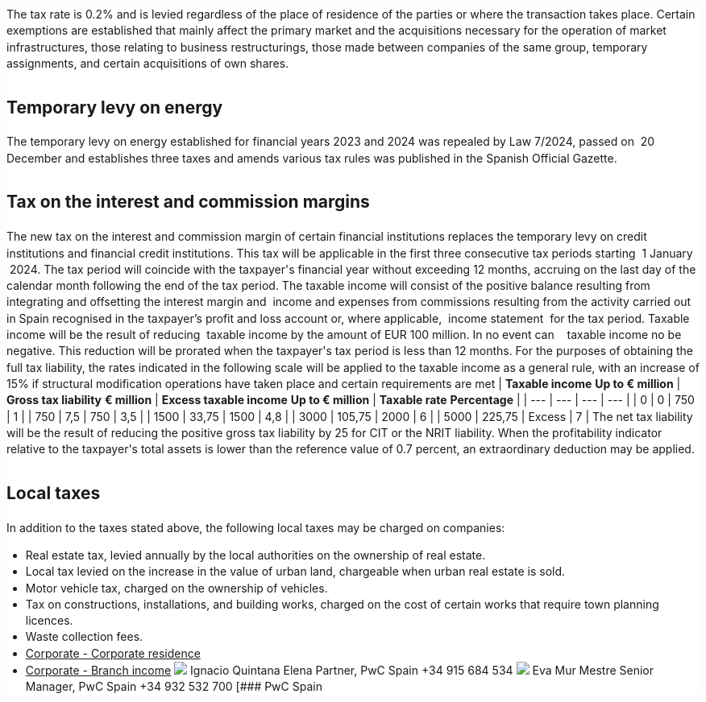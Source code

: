The tax rate is 0.2% and is levied regardless of the place of residence of the parties or where the transaction takes place. Certain exemptions are established that mainly affect the primary market and the acquisitions necessary for the operation of market infrastructures, those relating to business restructurings, those made between companies of the same group, temporary assignments, and certain acquisitions of own shares.
## Temporary levy on energy
The temporary levy on energy established for financial years 2023 and 2024 was repealed by Law 7/2024, passed on  20 December and establishes three taxes and amends various tax rules was published in the Spanish Official Gazette.
## Tax on the interest and commission margins
The new tax on the interest and commission margin of certain financial institutions replaces the temporary levy on credit institutions and financial credit institutions. This tax will be applicable in the first three consecutive tax periods starting  1 January  2024.
The tax period will coincide with the taxpayer's financial year without exceeding 12 months, accruing on the last day of the calendar month following the end of the tax period.
The taxable income will consist of the positive balance resulting from integrating and offsetting the interest margin and  income and expenses from commissions resulting from the activity carried out in Spain recognised in the taxpayer’s profit and loss account or, where applicable,  income statement  for the tax period.
Taxable income will be the result of reducing  taxable income by the amount of EUR 100 million. In no event can    taxable income no be negative. This reduction will be prorated when the taxpayer's tax period is less than 12 months.
For the purposes of obtaining the full tax liability, the rates indicated in the following scale will be applied to the taxable income as a general rule, with an increase of 15% if structural modification operations have taken place and certain requirements are met
| **Taxable income**  **Up to € million** | **Gross tax liability**  **€ million** | **Excess taxable income**  **Up to € million** | **Taxable rate**  **Percentage** |
| --- | --- | --- | --- |
| 0 | 0 | 750 | 1 |
| 750 | 7,5 | 750 | 3,5 |
| 1500 | 33,75 | 1500 | 4,8 |
| 3000 | 105,75 | 2000 | 6 |
| 5000 | 225,75 | Excess | 7 |
The net tax liability will be the result of reducing the positive gross tax liability by 25 for CIT or the NRIT liability.
When the profitability indicator relative to the taxpayer's total assets is lower than the reference value of 0.7 percent, an extraordinary deduction may be applied.
## Local taxes
In addition to the taxes stated above, the following local taxes may be charged on companies:
* Real estate tax, levied annually by the local authorities on the ownership of real estate.
* Local tax levied on the increase in the value of urban land, chargeable when urban real estate is sold.
* Motor vehicle tax, charged on the ownership of vehicles.
* Tax on constructions, installations, and building works, charged on the cost of certain works that require town planning licences.
* Waste collection fees.
* [Corporate - Corporate residence](spain/corporate/corporate-residence.html)
* [Corporate - Branch income](spain/corporate/branch-income.html)
![](-/media/world-wide-tax-summaries/attachments/spain---ignacio_quintana_elena.ashx%3Frev=9eabee28435640dc847d0a2f012c3bf4&revision=9eabee28-4356-40dc-847d-0a2f012c3bf4&hash=03B96ABF832106F3A3115CC95D5AAC1E92A36026)
Ignacio Quintana Elena
Partner, PwC Spain
+34 915 684 534
![](-/media/world-wide-tax-summaries/attachments/spain---eva_mur_mestre.ashx%3Frev=0eb32255ebf5421fb184c75c2407493b&revision=0eb32255-ebf5-421f-b184-c75c2407493b&hash=E2A588E14A07719823B1C89E73D767BE8BA28178)
Eva Mur Mestre
Senior Manager, PwC Spain
+34 932 532 700
[### PwC Spain